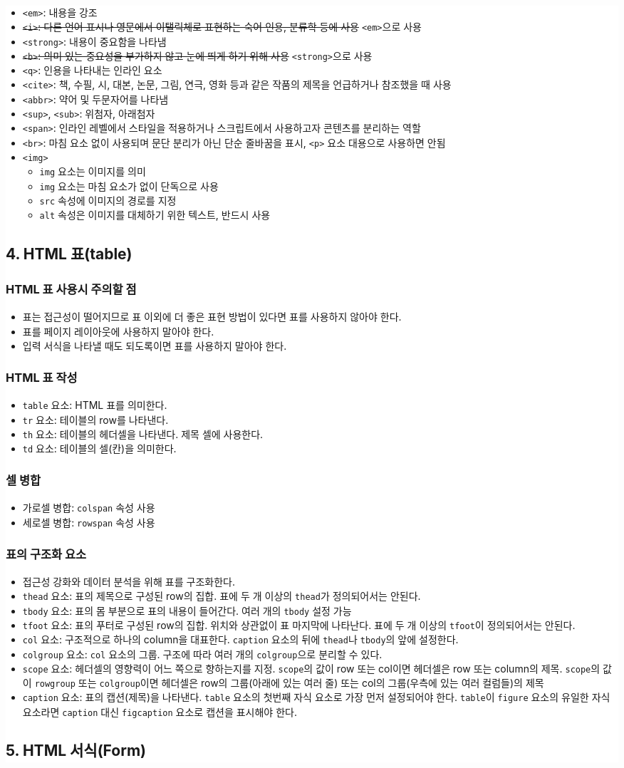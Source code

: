 - `<em>`: 내용을 강조
- ~~`<i>`: 다른 언어 표시나 영문에서 이탤릭체로 표현하는 숙어 인용, 분류학 등에 사용~~ `<em>`으로 사용
- `<strong>`: 내용이 중요함을 나타냄
- ~~`<b>`: 의미 있는 중요성을 부가하지 않고 눈에 띄게 하기 위해 사용~~ `<strong>`으로 사용
- `<q>`: 인용을 나타내는 인라인 요소
- `<cite>`: 책, 수필, 시, 대본, 논문, 그림, 연극, 영화 등과 같은 작품의 제목을 언급하거나 참조했을 때 사용
- `<abbr>`: 약어 및 두문자어를 나타냄
- `<sup>`, `<sub>`: 위첨자, 아래첨자
- `<span>`: 인라인 레벨에서 스타일을 적용하거나 스크립트에서 사용하고자 콘텐츠를 분리하는 역할
- `<br>`: 마침 요소 없이 사용되며 문단 분리가 아닌 단순 줄바꿈을 표시, `<p>` 요소 대용으로 사용하면 안됨
- `<img>`
    - `img` 요소는 이미지를 의미
    - `img` 요소는 마침 요소가 없이 단독으로 사용
    - `src` 속성에 이미지의 경로를 지정
    - `alt` 속성은 이미지를 대체하기 위한 텍스트, 반드시 사용

## 4. HTML 표(table)

### HTML 표 사용시 주의할 점

- 표는 접근성이 떨어지므로 표 이외에 더 좋은 표현 방법이 있다면 표를 사용하지 않아야 한다.
- 표를 페이지 레이아웃에 사용하지 말아야 한다.
- 입력 서식을 나타낼 때도 되도록이면 표를 사용하지 말아야 한다.

### HTML 표 작성

- `table` 요소: HTML 표를 의미한다.
- `tr` 요소: 테이블의 row를 나타낸다.
- `th` 요소: 테이블의 헤더셀을 나타낸다. 제목 셀에 사용한다.
- `td` 요소: 테이블의 셀(칸)을 의미한다.

### 셀 병합

- 가로셀 병합: `colspan` 속성 사용
- 세로셀 병합: `rowspan` 속성 사용

### 표의 구조화 요소

- 접근성 강화와 데이터 분석을 위해 표를 구조화한다.
- `thead` 요소: 표의 제목으로 구성된 row의 집합. 표에 두 개 이상의 `thead`가 정의되어서는 안된다.
- `tbody` 요소: 표의 몸 부분으로 표의 내용이 들어간다. 여러 개의 `tbody` 설정 가능
- `tfoot` 요소: 표의 푸터로 구성된 row의 집합. 위치와 상관없이 표 마지막에 나타난다. 표에 두 개 이상의 `tfoot`이 정의되어서는 안된다.
- `col` 요소: 구조적으로 하나의 column을 대표한다. `caption` 요소의 뒤에 `thead`나 `tbody`의 앞에 설정한다.
- `colgroup` 요소: `col` 요소의 그룹. 구조에 따라 여러 개의 `colgroup`으로 분리할 수 있다.
- `scope` 요소: 헤더셀의 영향력이 어느 쪽으로 향하는지를 지정. `scope`의 값이 row 또는 col이면 헤더셀은 row 또는 column의 제목. `scope`의 값이 `rowgroup` 또는 `colgroup`이면 헤더셀은 row의 그룹(아래에 있는 여러 줄) 또는 col의 그룹(우측에 있는 여러 컬럼들)의 제목
- `caption` 요소: 표의 캡션(제목)을 나타낸다. `table` 요소의 첫번째 자식 요소로 가장 먼저 설정되어야 한다. `table`이 `figure` 요소의 유일한 자식요소라면 `caption` 대신 `figcaption` 요소로 캡션을 표시해야 한다.

## 5. HTML 서식(Form)
